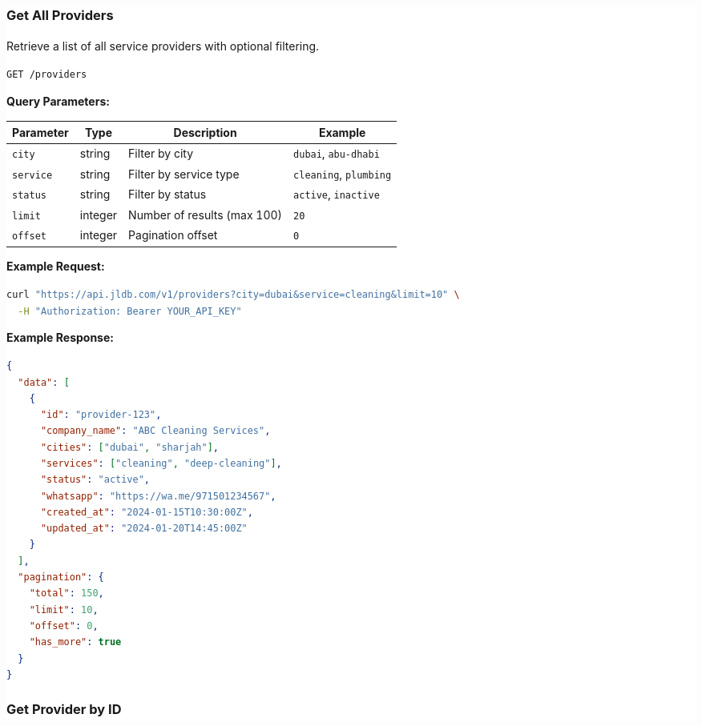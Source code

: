 ### Get All Providers

Retrieve a list of all service providers with optional filtering.

```http
GET /providers
```

**Query Parameters:**

| Parameter | Type | Description | Example |
|-----------|------|-------------|---------|
| `city` | string | Filter by city | `dubai`, `abu-dhabi` |
| `service` | string | Filter by service type | `cleaning`, `plumbing` |
| `status` | string | Filter by status | `active`, `inactive` |
| `limit` | integer | Number of results (max 100) | `20` |
| `offset` | integer | Pagination offset | `0` |

**Example Request:**

```bash
curl "https://api.jldb.com/v1/providers?city=dubai&service=cleaning&limit=10" \
  -H "Authorization: Bearer YOUR_API_KEY"
```

**Example Response:**

```json
{
  "data": [
    {
      "id": "provider-123",
      "company_name": "ABC Cleaning Services",
      "cities": ["dubai", "sharjah"],
      "services": ["cleaning", "deep-cleaning"],
      "status": "active",
      "whatsapp": "https://wa.me/971501234567",
      "created_at": "2024-01-15T10:30:00Z",
      "updated_at": "2024-01-20T14:45:00Z"
    }
  ],
  "pagination": {
    "total": 150,
    "limit": 10,
    "offset": 0,
    "has_more": true
  }
}
```

### Get Provider by ID
